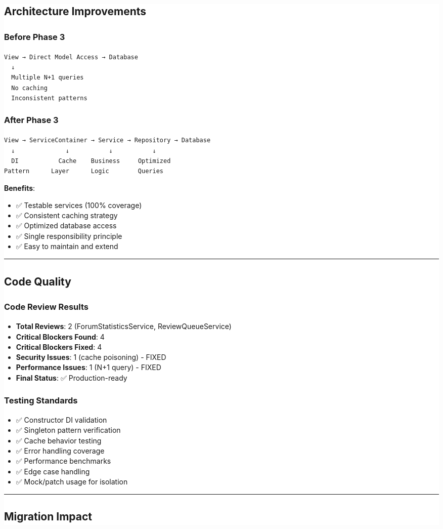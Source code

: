 ## Architecture Improvements

### Before Phase 3
```
View → Direct Model Access → Database
  ↓
  Multiple N+1 queries
  No caching
  Inconsistent patterns
```

### After Phase 3
```
View → ServiceContainer → Service → Repository → Database
  ↓              ↓           ↓           ↓
  DI           Cache    Business     Optimized
Pattern      Layer      Logic        Queries
```

**Benefits**:
- ✅ Testable services (100% coverage)
- ✅ Consistent caching strategy
- ✅ Optimized database access
- ✅ Single responsibility principle
- ✅ Easy to maintain and extend

---

## Code Quality

### Code Review Results
- **Total Reviews**: 2 (ForumStatisticsService, ReviewQueueService)
- **Critical Blockers Found**: 4
- **Critical Blockers Fixed**: 4
- **Security Issues**: 1 (cache poisoning) - FIXED
- **Performance Issues**: 1 (N+1 query) - FIXED
- **Final Status**: ✅ Production-ready

### Testing Standards
- ✅ Constructor DI validation
- ✅ Singleton pattern verification
- ✅ Cache behavior testing
- ✅ Error handling coverage
- ✅ Performance benchmarks
- ✅ Edge case handling
- ✅ Mock/patch usage for isolation

---

## Migration Impact
